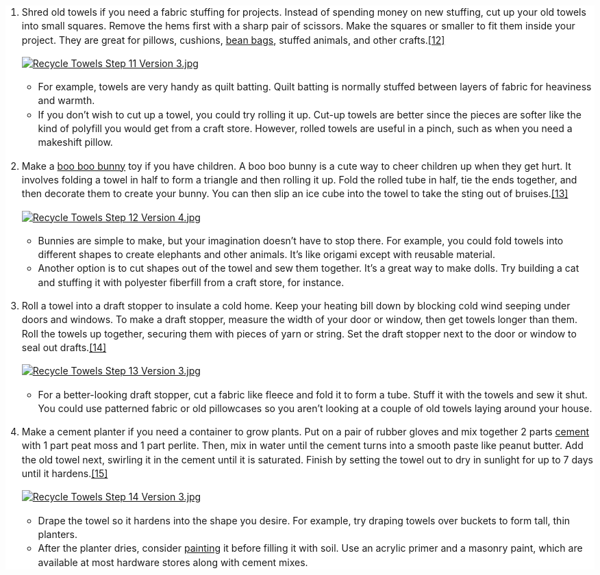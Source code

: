 1.  Shred old towels if you need a fabric stuffing for projects. Instead of spending money on new stuffing, cut up your old towels into small squares. Remove the hems first with a sharp pair of scissors. Make the squares or smaller to fit them inside your project. They are great for pillows, cushions, [bean bags](https://www.wikihow.com/Make-a-Bean-Bag "Make a Bean Bag"), stuffed animals, and other crafts.[\[12\]](#_note-12)
    
    [![Recycle Towels Step 11 Version 3.jpg](https://www.wikihow.com/images/thumb/a/a3/Recycle-Towels-Step-11-Version-3.jpg/aid98009-v4-728px-Recycle-Towels-Step-11-Version-3.jpg)](https://www.wikihow.com/Image:Recycle-Towels-Step-11-Version-3.jpg)
    
    *   For example, towels are very handy as quilt batting. Quilt batting is normally stuffed between layers of fabric for heaviness and warmth.
    *   If you don’t wish to cut up a towel, you could try rolling it up. Cut-up towels are better since the pieces are softer like the kind of polyfill you would get from a craft store. However, rolled towels are useful in a pinch, such as when you need a makeshift pillow.
2.  Make a [boo boo bunny](https://www.wikihow.com/Make-a-Boo-Boo-Bunny "Make a Boo Boo Bunny") toy if you have children. A boo boo bunny is a cute way to cheer children up when they get hurt. It involves folding a towel in half to form a triangle and then rolling it up. Fold the rolled tube in half, tie the ends together, and then decorate them to create your bunny. You can then slip an ice cube into the towel to take the sting out of bruises.[\[13\]](#_note-13)
    
    [![Recycle Towels Step 12 Version 4.jpg](https://www.wikihow.com/images/thumb/4/41/Recycle-Towels-Step-12-Version-4.jpg/aid98009-v4-728px-Recycle-Towels-Step-12-Version-4.jpg)](https://www.wikihow.com/Image:Recycle-Towels-Step-12-Version-4.jpg)
    
    *   Bunnies are simple to make, but your imagination doesn’t have to stop there. For example, you could fold towels into different shapes to create elephants and other animals. It’s like origami except with reusable material.
    *   Another option is to cut shapes out of the towel and sew them together. It’s a great way to make dolls. Try building a cat and stuffing it with polyester fiberfill from a craft store, for instance.
3.  Roll a towel into a draft stopper to insulate a cold home. Keep your heating bill down by blocking cold wind seeping under doors and windows. To make a draft stopper, measure the width of your door or window, then get towels longer than them. Roll the towels up together, securing them with pieces of yarn or string. Set the draft stopper next to the door or window to seal out drafts.[\[14\]](#_note-14)
    
    [![Recycle Towels Step 13 Version 3.jpg](https://www.wikihow.com/images/thumb/8/85/Recycle-Towels-Step-13-Version-3.jpg/aid98009-v4-728px-Recycle-Towels-Step-13-Version-3.jpg)](https://www.wikihow.com/Image:Recycle-Towels-Step-13-Version-3.jpg)
    
    *   For a better-looking draft stopper, cut a fabric like fleece and fold it to form a tube. Stuff it with the towels and sew it shut. You could use patterned fabric or old pillowcases so you aren’t looking at a couple of old towels laying around your house.
4.  Make a cement planter if you need a container to grow plants. Put on a pair of rubber gloves and mix together 2 parts [cement](https://www.wikihow.com/Mix-Cement "Mix Cement") with 1 part peat moss and 1 part perlite. Then, mix in water until the cement turns into a smooth paste like peanut butter. Add the old towel next, swirling it in the cement until it is saturated. Finish by setting the towel out to dry in sunlight for up to 7 days until it hardens.[\[15\]](#_note-15)
    
    [![Recycle Towels Step 14 Version 3.jpg](https://www.wikihow.com/images/thumb/6/6b/Recycle-Towels-Step-14-Version-3.jpg/aid98009-v4-728px-Recycle-Towels-Step-14-Version-3.jpg)](https://www.wikihow.com/Image:Recycle-Towels-Step-14-Version-3.jpg)
    
    *   Drape the towel so it hardens into the shape you desire. For example, try draping towels over buckets to form tall, thin planters.
    *   After the planter dries, consider [painting](https://www.wikihow.com/Paint-Concrete "Paint Concrete") it before filling it with soil. Use an acrylic primer and a masonry paint, which are available at most hardware stores along with cement mixes.

